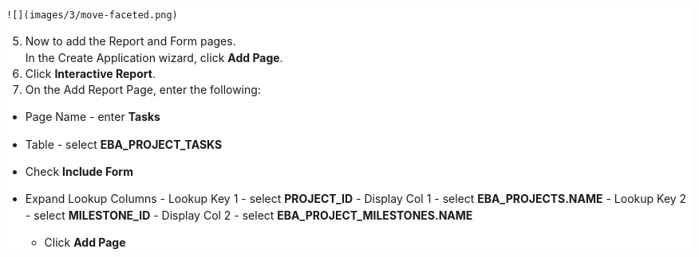     ![](images/3/move-faceted.png)
 
5. Now to add the Report and Form pages.    
    In the Create Application wizard, click **Add Page**.
6. Click **Interactive Report**.
7. On the Add Report Page, enter the following:
  - Page Name - enter **Tasks**
  - Table - select **EBA_PROJECT_TASKS**
  - Check **Include Form** 
  - Expand Lookup Columns
        - Lookup Key 1 - select **PROJECT_ID**
        - Display Col 1 - select **EBA_PROJECTS.NAME**
        - Lookup Key 2 - select **MILESTONE_ID** 
        - Display Col 2 - select **EBA_PROJECT_MILESTONES.NAME**
        
    - Click **Add Page**  
